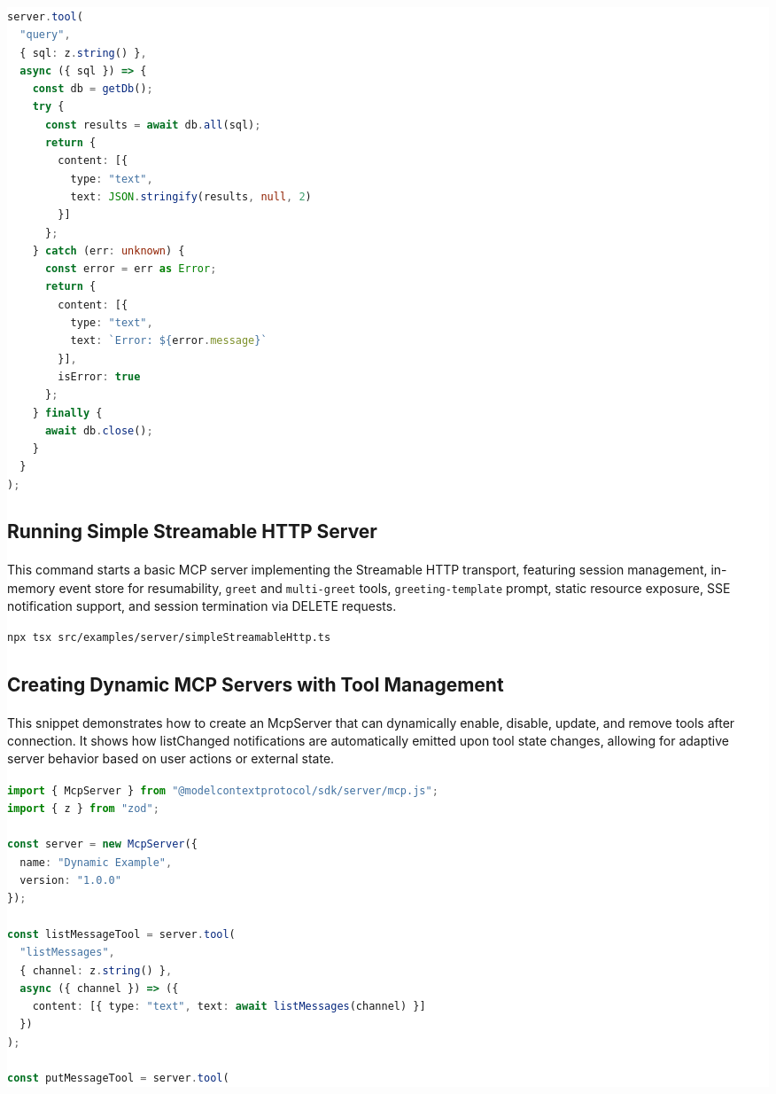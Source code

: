 ```typescript
server.tool(
  "query",
  { sql: z.string() },
  async ({ sql }) => {
    const db = getDb();
    try {
      const results = await db.all(sql);
      return {
        content: [{
          type: "text",
          text: JSON.stringify(results, null, 2)
        }]
      };
    } catch (err: unknown) {
      const error = err as Error;
      return {
        content: [{
          type: "text",
          text: `Error: ${error.message}`
        }],
        isError: true
      };
    } finally {
      await db.close();
    }
  }
);
```

## Running Simple Streamable HTTP Server
This command starts a basic MCP server implementing the Streamable HTTP transport, featuring session management, in-memory event store for resumability, `greet` and `multi-greet` tools, `greeting-template` prompt, static resource exposure, SSE notification support, and session termination via DELETE requests.

```bash
npx tsx src/examples/server/simpleStreamableHttp.ts
```

## Creating Dynamic MCP Servers with Tool Management
This snippet demonstrates how to create an McpServer that can dynamically enable, disable, update, and remove tools after connection. It shows how listChanged notifications are automatically emitted upon tool state changes, allowing for adaptive server behavior based on user actions or external state.

```typescript
import { McpServer } from "@modelcontextprotocol/sdk/server/mcp.js";
import { z } from "zod";

const server = new McpServer({
  name: "Dynamic Example",
  version: "1.0.0"
});

const listMessageTool = server.tool(
  "listMessages",
  { channel: z.string() },
  async ({ channel }) => ({
    content: [{ type: "text", text: await listMessages(channel) }]
  })
);

const putMessageTool = server.tool(
```